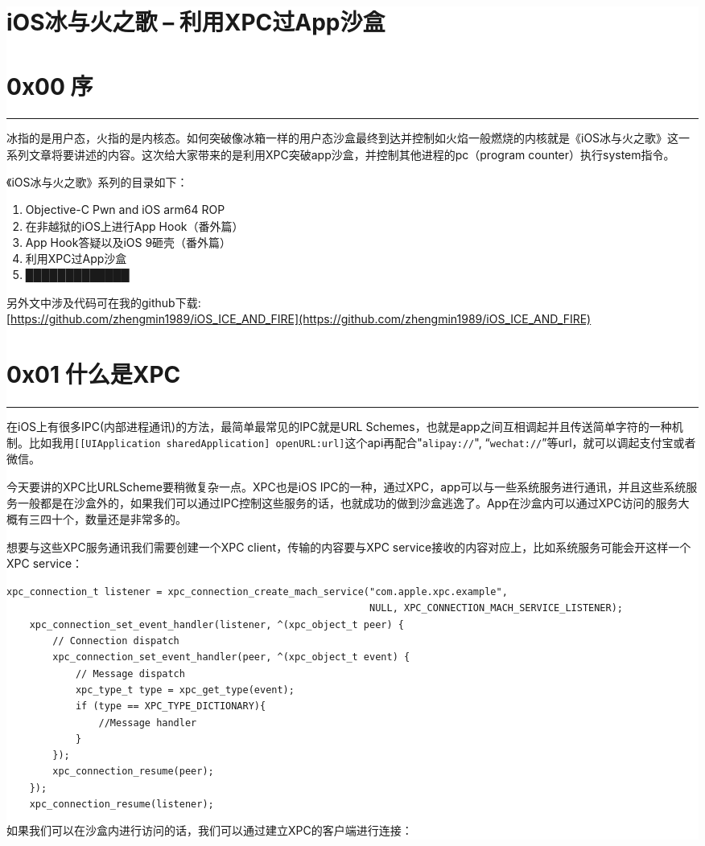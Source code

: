 # iOS冰与火之歌 – 利用XPC过App沙盒

0x00 序
======

* * *

冰指的是用户态，火指的是内核态。如何突破像冰箱一样的用户态沙盒最终到达并控制如火焰一般燃烧的内核就是《iOS冰与火之歌》这一系列文章将要讲述的内容。这次给大家带来的是利用XPC突破app沙盒，并控制其他进程的pc（program counter）执行system指令。

《iOS冰与火之歌》系列的目录如下：

1.  Objective-C Pwn and iOS arm64 ROP
2.  在非越狱的iOS上进行App Hook（番外篇）
3.  App Hook答疑以及iOS 9砸壳（番外篇）
4.  利用XPC过App沙盒
5.  █████████████

另外文中涉及代码可在我的github下载:  
[https://github.com/zhengmin1989/iOS_ICE_AND_FIRE](https://github.com/zhengmin1989/iOS_ICE_AND_FIRE)

0x01 什么是XPC
===========

* * *

在iOS上有很多IPC(内部进程通讯)的方法，最简单最常见的IPC就是URL Schemes，也就是app之间互相调起并且传送简单字符的一种机制。比如我用`[[UIApplication sharedApplication] openURL:url]`这个api再配合"`alipay://`", “`wechat://`”等url，就可以调起支付宝或者微信。

今天要讲的XPC比URLScheme要稍微复杂一点。XPC也是iOS IPC的一种，通过XPC，app可以与一些系统服务进行通讯，并且这些系统服务一般都是在沙盒外的，如果我们可以通过IPC控制这些服务的话，也就成功的做到沙盒逃逸了。App在沙盒内可以通过XPC访问的服务大概有三四十个，数量还是非常多的。

想要与这些XPC服务通讯我们需要创建一个XPC client，传输的内容要与XPC service接收的内容对应上，比如系统服务可能会开这样一个XPC service：

```
xpc_connection_t listener = xpc_connection_create_mach_service("com.apple.xpc.example",
                                                               NULL, XPC_CONNECTION_MACH_SERVICE_LISTENER);
    xpc_connection_set_event_handler(listener, ^(xpc_object_t peer) {
        // Connection dispatch
        xpc_connection_set_event_handler(peer, ^(xpc_object_t event) {
            // Message dispatch
            xpc_type_t type = xpc_get_type(event);
            if (type == XPC_TYPE_DICTIONARY){
                //Message handler
            }
        });
        xpc_connection_resume(peer);
    });
    xpc_connection_resume(listener);

```

如果我们可以在沙盒内进行访问的话，我们可以通过建立XPC的客户端进行连接：
